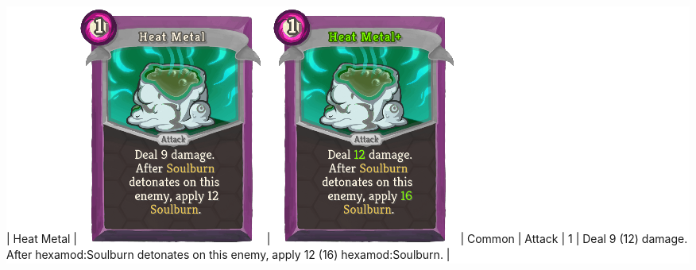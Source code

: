 | Heat Metal | ![](small-card-images/Hexa_ghost-HeatMetal.png) | ![](small-card-images/Hexa_ghost-HeatMetalPlus.png) | Common | Attack | 1 | Deal 9 (12) damage. After hexamod:Soulburn detonates on this enemy, apply 12 (16) hexamod:Soulburn. |